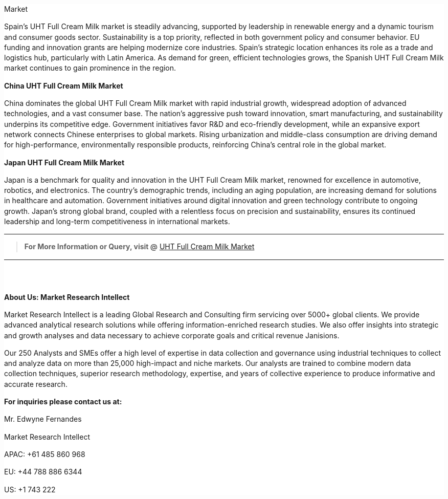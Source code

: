 Market</strong></p><p class="" data-start="4424" data-end="4975">Spain&rsquo;s UHT Full Cream Milk market is steadily advancing, supported by leadership in renewable energy and a dynamic tourism and consumer goods sector. Sustainability is a top priority, reflected in both government policy and consumer behavior. EU funding and innovation grants are helping modernize core industries. Spain&rsquo;s strategic location enhances its role as a trade and logistics hub, particularly with Latin America. As demand for green, efficient technologies grows, the Spanish UHT Full Cream Milk market continues to gain prominence in the region.</p><p class="" data-start="4977" data-end="5589"><strong data-start="4977" data-end="4998">China UHT Full Cream Milk Market</strong></p><p class="" data-start="4977" data-end="5589">China dominates the global UHT Full Cream Milk market with rapid industrial growth, widespread adoption of advanced technologies, and a vast consumer base. The nation&rsquo;s aggressive push toward innovation, smart manufacturing, and sustainability underpins its competitive edge. Government initiatives favor R&amp;D and eco-friendly development, while an expansive export network connects Chinese enterprises to global markets. Rising urbanization and middle-class consumption are driving demand for high-performance, environmentally responsible products, reinforcing China&rsquo;s central role in the global market.</p><p class="" data-start="5591" data-end="6162"><strong data-start="5591" data-end="5612">Japan UHT Full Cream Milk Market</strong></p><p class="" data-start="5591" data-end="6162">Japan is a benchmark for quality and innovation in the UHT Full Cream Milk market, renowned for excellence in automotive, robotics, and electronics. The country&rsquo;s demographic trends, including an aging population, are increasing demand for solutions in healthcare and automation. Government initiatives around digital innovation and green technology contribute to ongoing growth. Japan&rsquo;s strong global brand, coupled with a relentless focus on precision and sustainability, ensures its continued leadership and long-term competitiveness in international markets.</p><hr /><blockquote><p><span class="font-[700]"><strong>For More Information or Query, visit&nbsp;@</strong>&nbsp;</span><span class="font-[700]"><a href="https://www.marketresearchintellect.com/product/global-uht-full-cream-milk-market/?utm_source=Linkedin&utm_medium=049" target="_blank" data-tracking-control-name="article-ssr-frontend-pulse_little-text-block" data-tracking-will-navigate="" data-test-link="">UHT Full Cream Milk Market</a></span></p></blockquote><hr /><h3>&nbsp;</h3><p><strong><span class="font-[700]">About Us: Market Research Intellect</span></strong></p><p><span class="">Market Research Intellect is a leading Global Research and Consulting firm servicing over 5000+ global clients. We provide advanced analytical research solutions while offering information-enriched research studies.&nbsp;</span>We also offer insights into strategic and growth analyses and data necessary to achieve corporate goals and critical revenue Janisions.</p><p><span class="">Our 250 Analysts and SMEs offer a high level of expertise in data collection and governance using industrial techniques to collect and analyze data on more than 25,000 high-impact and niche markets. Our analysts are trained to combine modern data collection techniques, superior research methodology, expertise, and years of collective experience to produce informative and accurate research.</span></p><p><strong>For inquiries please contact us at:</strong></p><p>Mr. Edwyne Fernandes</p><p>Market Research Intellect</p><p>APAC: +61 485 860 968</p><p>EU: +44 788 886 6344</p><p>US: +1 743 222